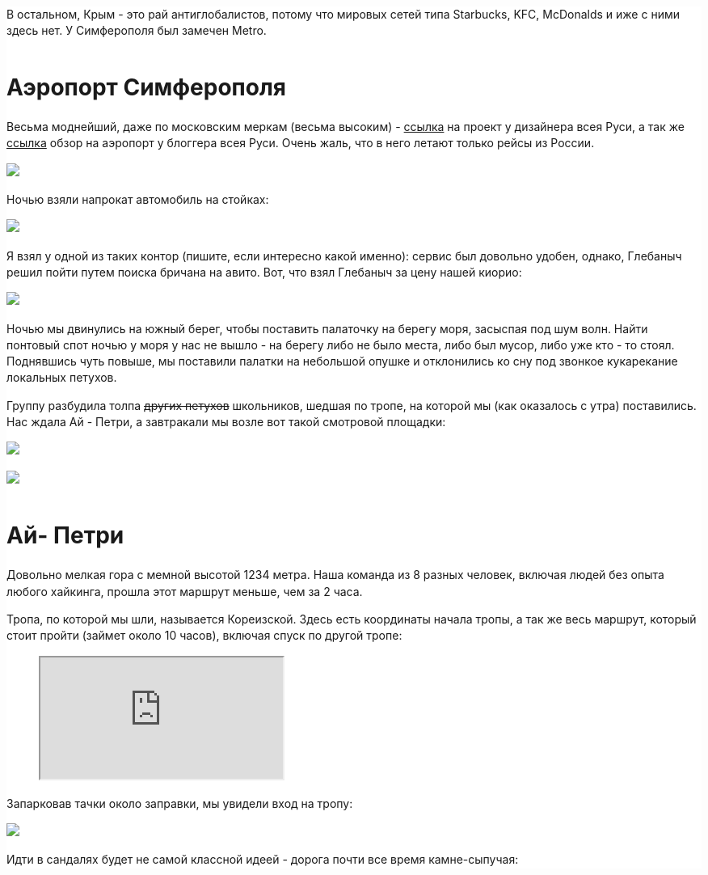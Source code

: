 В остальном, Крым - это рай антиглобалистов, потому что мировых сетей типа Starbucks, KFC, McDonalds и иже с ними здесь нет. У Симферополя был замечен Metro.

# Аэропорт Симферополя
Весьма моднейший, даже по московским меркам (весьма высоким) - [ссылка](https://www.artlebedev.ru/sip/navigation/) на проект у дизайнера всея Руси, а так же [cсылка](https://varlamov.ru/2955394.html) обзор на аэропорт у блоггера всея Руси. Очень жаль, что в него летают только рейсы из России.

![](/images/posts/190714_crimea/airport.jpeg)

Ночью взяли напрокат автомобиль на стойках:

![](/images/posts/190714_crimea/carrent.jpeg)

Я взял у одной из таких контор (пишите, если интересно какой именно): сервис был довольно удобен, однако, Глебаныч решил пойти путем поиска бричана на авито. Вот, что взял Глебаныч за цену нашей киорио:

![](/images/posts/190714_crimea/brichan.jpg)

Ночью мы двинулись на южный берег, чтобы поставить палаточку на берегу моря, засыспая под шум волн. Найти понтовый спот ночью у моря у нас не вышло - на берегу либо не было места, либо был мусор, либо уже кто - то стоял. Поднявшись чуть повыше, мы поставили палатки на небольшой опушке и отклонились ко сну под звонкое кукарекание локальных петухов. 

Группу разбудила толпа ~~других петухов~~ школьников, шедшая по тропе, на которой мы (как оказалось с утра) поставились. Нас ждала Ай - Петри, а завтракали мы возле вот такой смотровой площадки:

![](/images/posts/190714_crimea/breakfast_1.jpeg)

![](/images/posts/190714_crimea/breakfast_2.jpeg)

# Ай- Петри

Довольно мелкая гора с мемной высотой 1234 метра. Наша команда из 8 разных человек, включая людей без опыта любого хайкинга, прошла этот маршрут меньше, чем за 2 часа.

Тропа, по которой мы шли, называется Кореизской. Здесь есть координаты начала тропы, а так же весь маршрут, который стоит пройти (займет около 10 часов), включая спуск по другой тропе:

<div class="video">
    <figure>
		<iframe src="https://yandex.ru/map-widget/v1/-/CCxgeWng" frameborder="1" allowfullscreen="true"></iframe>
	</figure>
</div>

Запарковав тачки около заправки, мы увидели вход на тропу:

![](/images/posts/190714_crimea/i_petri0.jpg)

Идти в сандалях будет не самой классной идеей - дорога почти все время камне-сыпучая:
